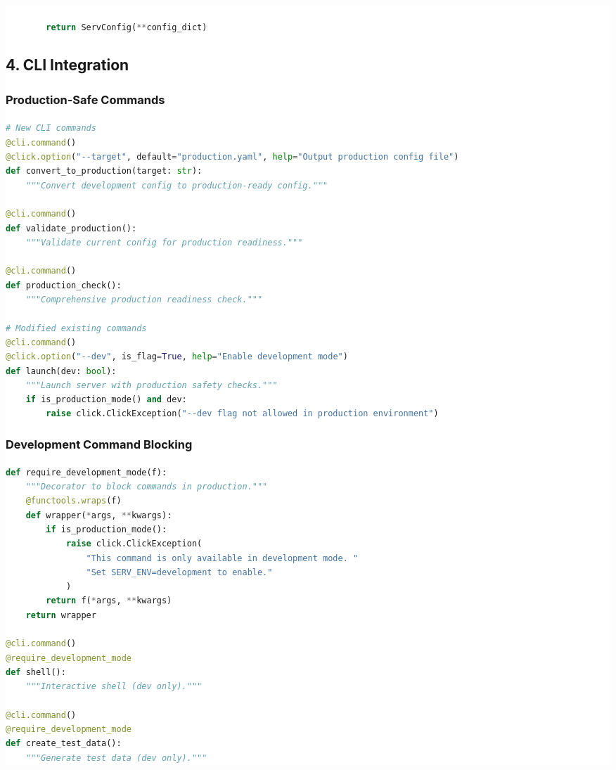 ```python
        
        return ServConfig(**config_dict)
```

## 4. CLI Integration

### Production-Safe Commands

```python
# New CLI commands
@cli.command()
@click.option("--target", default="production.yaml", help="Output production config file")
def convert_to_production(target: str):
    """Convert development config to production-ready config."""
    
@cli.command() 
def validate_production():
    """Validate current config for production readiness."""
    
@cli.command()
def production_check():
    """Comprehensive production readiness check."""

# Modified existing commands
@cli.command()
@click.option("--dev", is_flag=True, help="Enable development mode")
def launch(dev: bool):
    """Launch server with production safety checks."""
    if is_production_mode() and dev:
        raise click.ClickException("--dev flag not allowed in production environment")
```

### Development Command Blocking

```python
def require_development_mode(f):
    """Decorator to block commands in production."""
    @functools.wraps(f)
    def wrapper(*args, **kwargs):
        if is_production_mode():
            raise click.ClickException(
                "This command is only available in development mode. "
                "Set SERV_ENV=development to enable."
            )
        return f(*args, **kwargs)
    return wrapper

@cli.command()
@require_development_mode
def shell():
    """Interactive shell (dev only)."""
    
@cli.command() 
@require_development_mode
def create_test_data():
    """Generate test data (dev only)."""
```
